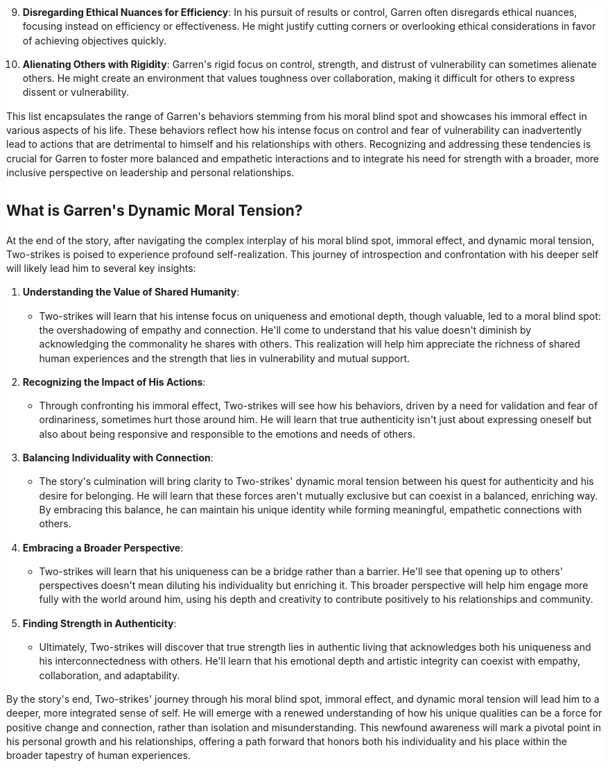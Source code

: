9. **Disregarding Ethical Nuances for Efficiency**: In his pursuit of results or control, Garren often disregards ethical nuances, focusing instead on efficiency or effectiveness. He might justify cutting corners or overlooking ethical considerations in favor of achieving objectives quickly.

10. **Alienating Others with Rigidity**: Garren's rigid focus on control, strength, and distrust of vulnerability can sometimes alienate others. He might create an environment that values toughness over collaboration, making it difficult for others to express dissent or vulnerability.

This list encapsulates the range of Garren's behaviors stemming from his moral blind spot and showcases his immoral effect in various aspects of his life. These behaviors reflect how his intense focus on control and fear of vulnerability can inadvertently lead to actions that are detrimental to himself and his relationships with others. Recognizing and addressing these tendencies is crucial for Garren to foster more balanced and empathetic interactions and to integrate his need for strength with a broader, more inclusive perspective on leadership and personal relationships.


## What is Garren's Dynamic Moral Tension?


At the end of the story, after navigating the complex interplay of his moral blind spot, immoral effect, and dynamic moral tension, Two-strikes is poised to experience profound self-realization. This journey of introspection and confrontation with his deeper self will likely lead him to several key insights:

1. **Understanding the Value of Shared Humanity**:
    - Two-strikes will learn that his intense focus on uniqueness and emotional depth, though valuable, led to a moral blind spot: the overshadowing of empathy and connection. He'll come to understand that his value doesn't diminish by acknowledging the commonality he shares with others. This realization will help him appreciate the richness of shared human experiences and the strength that lies in vulnerability and mutual support.

2. **Recognizing the Impact of His Actions**:
    - Through confronting his immoral effect, Two-strikes will see how his behaviors, driven by a need for validation and fear of ordinariness, sometimes hurt those around him. He will learn that true authenticity isn't just about expressing oneself but also about being responsive and responsible to the emotions and needs of others.

3. **Balancing Individuality with Connection**:
    - The story's culmination will bring clarity to Two-strikes' dynamic moral tension between his quest for authenticity and his desire for belonging. He will learn that these forces aren't mutually exclusive but can coexist in a balanced, enriching way. By embracing this balance, he can maintain his unique identity while forming meaningful, empathetic connections with others.

4. **Embracing a Broader Perspective**:
    - Two-strikes will learn that his uniqueness can be a bridge rather than a barrier. He'll see that opening up to others' perspectives doesn't mean diluting his individuality but enriching it. This broader perspective will help him engage more fully with the world around him, using his depth and creativity to contribute positively to his relationships and community.

5. **Finding Strength in Authenticity**:
    - Ultimately, Two-strikes will discover that true strength lies in authentic living that acknowledges both his uniqueness and his interconnectedness with others. He'll learn that his emotional depth and artistic integrity can coexist with empathy, collaboration, and adaptability.

By the story's end, Two-strikes' journey through his moral blind spot, immoral effect, and dynamic moral tension will lead him to a deeper, more integrated sense of self. He will emerge with a renewed understanding of how his unique qualities can be a force for positive change and connection, rather than isolation and misunderstanding. This newfound awareness will mark a pivotal point in his personal growth and his relationships, offering a path forward that honors both his individuality and his place within the broader tapestry of human experiences.
